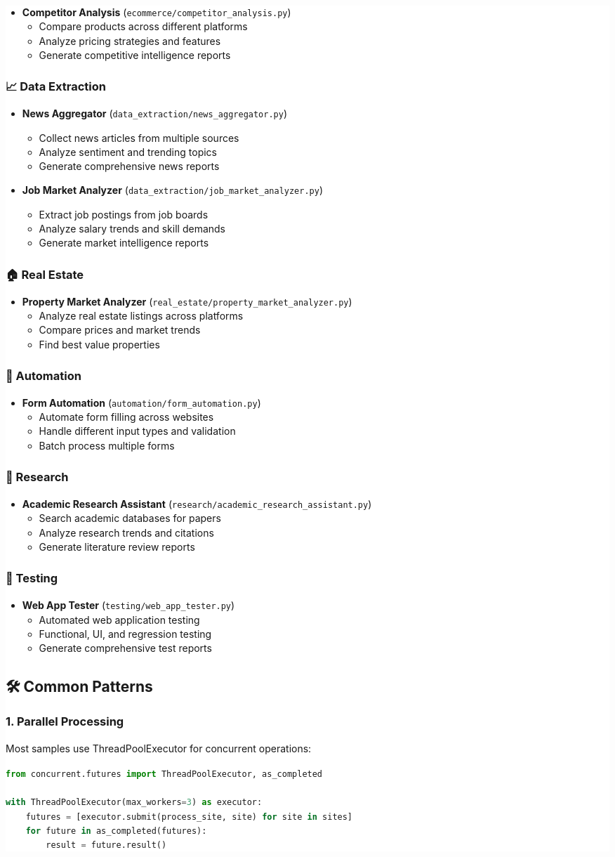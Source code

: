 - **Competitor Analysis** (`ecommerce/competitor_analysis.py`)
  - Compare products across different platforms
  - Analyze pricing strategies and features
  - Generate competitive intelligence reports

### 📈 Data Extraction
- **News Aggregator** (`data_extraction/news_aggregator.py`)
  - Collect news articles from multiple sources
  - Analyze sentiment and trending topics
  - Generate comprehensive news reports

- **Job Market Analyzer** (`data_extraction/job_market_analyzer.py`)
  - Extract job postings from job boards
  - Analyze salary trends and skill demands
  - Generate market intelligence reports

### 🏠 Real Estate
- **Property Market Analyzer** (`real_estate/property_market_analyzer.py`)
  - Analyze real estate listings across platforms
  - Compare prices and market trends
  - Find best value properties

### 🤖 Automation
- **Form Automation** (`automation/form_automation.py`)
  - Automate form filling across websites
  - Handle different input types and validation
  - Batch process multiple forms

### 🔬 Research
- **Academic Research Assistant** (`research/academic_research_assistant.py`)
  - Search academic databases for papers
  - Analyze research trends and citations
  - Generate literature review reports

### 🧪 Testing
- **Web App Tester** (`testing/web_app_tester.py`)
  - Automated web application testing
  - Functional, UI, and regression testing
  - Generate comprehensive test reports

## 🛠️ Common Patterns

### 1. Parallel Processing
Most samples use ThreadPoolExecutor for concurrent operations:

```python
from concurrent.futures import ThreadPoolExecutor, as_completed

with ThreadPoolExecutor(max_workers=3) as executor:
    futures = [executor.submit(process_site, site) for site in sites]
    for future in as_completed(futures):
        result = future.result()
```
